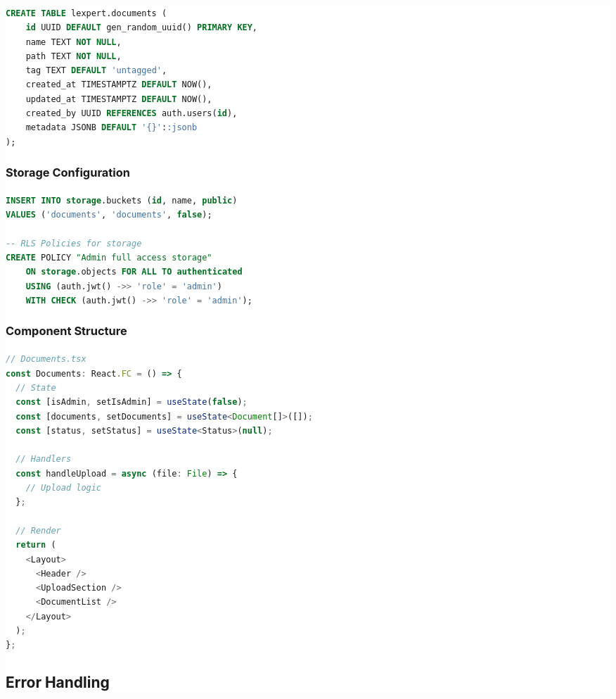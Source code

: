 ```sql
CREATE TABLE lexpert.documents (
    id UUID DEFAULT gen_random_uuid() PRIMARY KEY,
    name TEXT NOT NULL,
    path TEXT NOT NULL,
    tag TEXT DEFAULT 'untagged',
    created_at TIMESTAMPTZ DEFAULT NOW(),
    updated_at TIMESTAMPTZ DEFAULT NOW(),
    created_by UUID REFERENCES auth.users(id),
    metadata JSONB DEFAULT '{}'::jsonb
);
```

### Storage Configuration

```sql
INSERT INTO storage.buckets (id, name, public)
VALUES ('documents', 'documents', false);

-- RLS Policies for storage
CREATE POLICY "Admin full access storage"
    ON storage.objects FOR ALL TO authenticated
    USING (auth.jwt() ->> 'role' = 'admin')
    WITH CHECK (auth.jwt() ->> 'role' = 'admin');
```

### Component Structure

```typescript
// Documents.tsx
const Documents: React.FC = () => {
  // State
  const [isAdmin, setIsAdmin] = useState(false);
  const [documents, setDocuments] = useState<Document[]>([]);
  const [status, setStatus] = useState<Status>(null);

  // Handlers
  const handleUpload = async (file: File) => {
    // Upload logic
  };

  // Render
  return (
    <Layout>
      <Header />
      <UploadSection />
      <DocumentList />
    </Layout>
  );
};
```

## Error Handling
